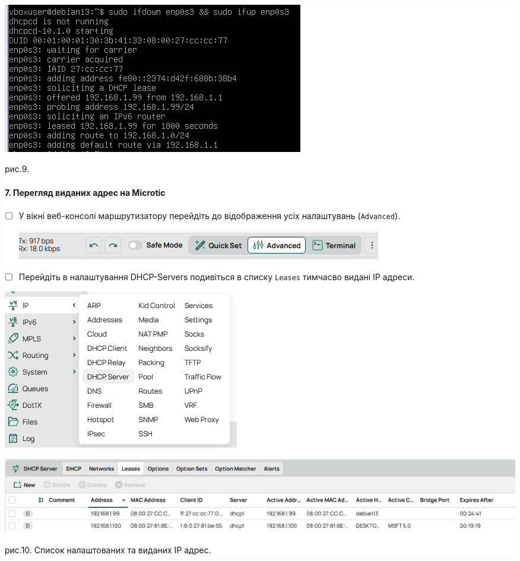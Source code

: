 ![image-20251025205211155](media/image-20251025205211155.png)

рис.9.

#### 7. Перегляд виданих адрес на Microtic

- [ ] У вікні веб-консолі маршрутизатору перейдіть до відображення усіх налаштувань  (`Advanced`).

  ![image-20251025125802881](media/image-20251025125802881.png)

- [ ] Перейдіть в налаштування DHCP-Servers подивіться в списку `Leases` тимчасво видані IP адреси.  

![image-20251025205552132](media/image-20251025205552132.png)

![image-20251025205629896](media/image-20251025205629896.png)

рис.10. Список налаштованих та виданих IP адрес.  
